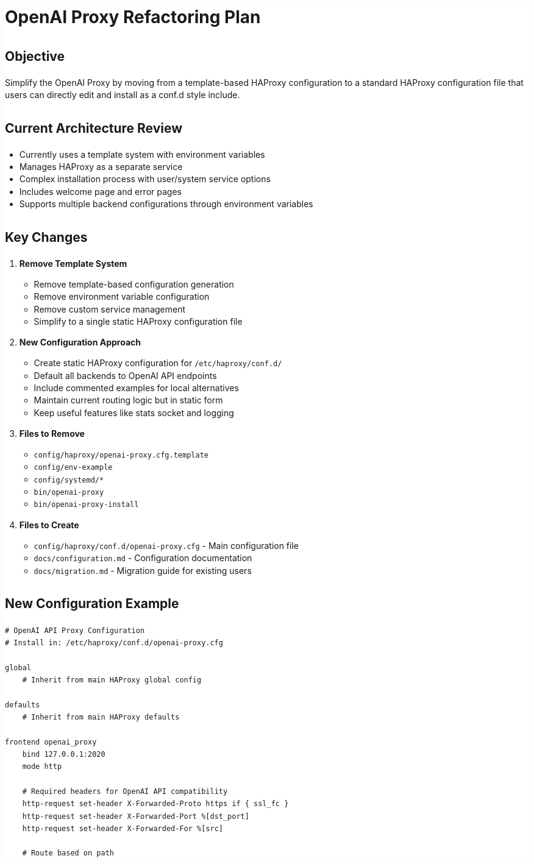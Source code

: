 # OpenAI Proxy Refactoring Plan

## Objective
Simplify the OpenAI Proxy by moving from a template-based HAProxy configuration to a standard HAProxy configuration file that users can directly edit and install as a conf.d style include.

## Current Architecture Review
- Currently uses a template system with environment variables
- Manages HAProxy as a separate service
- Complex installation process with user/system service options
- Includes welcome page and error pages
- Supports multiple backend configurations through environment variables

## Key Changes

1. **Remove Template System**
   - Remove template-based configuration generation
   - Remove environment variable configuration
   - Remove custom service management
   - Simplify to a single static HAProxy configuration file

2. **New Configuration Approach**
   - Create static HAProxy configuration for `/etc/haproxy/conf.d/`
   - Default all backends to OpenAI API endpoints
   - Include commented examples for local alternatives
   - Maintain current routing logic but in static form
   - Keep useful features like stats socket and logging

3. **Files to Remove**
   - `config/haproxy/openai-proxy.cfg.template`
   - `config/env-example`
   - `config/systemd/*`
   - `bin/openai-proxy`
   - `bin/openai-proxy-install`

4. **Files to Create**
   - `config/haproxy/conf.d/openai-proxy.cfg` - Main configuration file
   - `docs/configuration.md` - Configuration documentation
   - `docs/migration.md` - Migration guide for existing users

## New Configuration Example

```haproxy
# OpenAI API Proxy Configuration
# Install in: /etc/haproxy/conf.d/openai-proxy.cfg

global
    # Inherit from main HAProxy global config

defaults
    # Inherit from main HAProxy defaults

frontend openai_proxy
    bind 127.0.0.1:2020
    mode http

    # Required headers for OpenAI API compatibility
    http-request set-header X-Forwarded-Proto https if { ssl_fc }
    http-request set-header X-Forwarded-Port %[dst_port]
    http-request set-header X-Forwarded-For %[src]

    # Route based on path
```